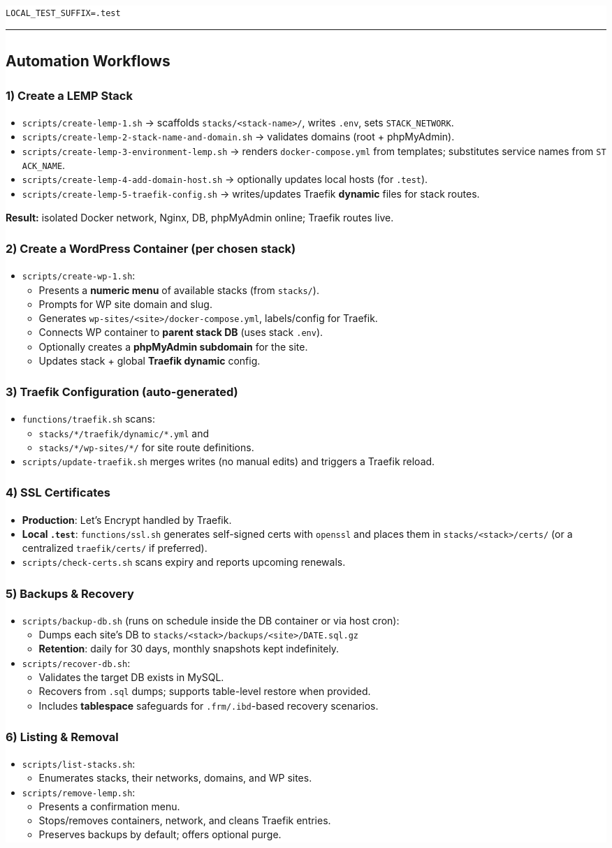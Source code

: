 ```
LOCAL_TEST_SUFFIX=.test
```

---

## Automation Workflows

### 1) Create a LEMP Stack
- `scripts/create-lemp-1.sh` → scaffolds `stacks/<stack-name>/`, writes `.env`, sets `STACK_NETWORK`.
- `scripts/create-lemp-2-stack-name-and-domain.sh` → validates domains (root + phpMyAdmin).
- `scripts/create-lemp-3-environment-lemp.sh` → renders `docker-compose.yml` from templates; substitutes service names from `STACK_NAME`.
- `scripts/create-lemp-4-add-domain-host.sh` → optionally updates local hosts (for `.test`).
- `scripts/create-lemp-5-traefik-config.sh` → writes/updates Traefik **dynamic** files for stack routes.

**Result:** isolated Docker network, Nginx, DB, phpMyAdmin online; Traefik routes live.

### 2) Create a WordPress Container (per chosen stack)
- `scripts/create-wp-1.sh`:
  - Presents a **numeric menu** of available stacks (from `stacks/`).
  - Prompts for WP site domain and slug.
  - Generates `wp-sites/<site>/docker-compose.yml`, labels/config for Traefik.
  - Connects WP container to **parent stack DB** (uses stack `.env`).
  - Optionally creates a **phpMyAdmin subdomain** for the site.
  - Updates stack + global **Traefik dynamic** config.

### 3) Traefik Configuration (auto-generated)
- `functions/traefik.sh` scans:
  - `stacks/*/traefik/dynamic/*.yml` and
  - `stacks/*/wp-sites/*/` for site route definitions.
- `scripts/update-traefik.sh` merges writes (no manual edits) and triggers a Traefik reload.

### 4) SSL Certificates
- **Production**: Let’s Encrypt handled by Traefik.
- **Local `.test`**: `functions/ssl.sh` generates self-signed certs with `openssl` and places them in `stacks/<stack>/certs/` (or a centralized `traefik/certs/` if preferred).
- `scripts/check-certs.sh` scans expiry and reports upcoming renewals.

### 5) Backups & Recovery
- `scripts/backup-db.sh` (runs on schedule inside the DB container or via host cron):
  - Dumps each site’s DB to `stacks/<stack>/backups/<site>/DATE.sql.gz`
  - **Retention**: daily for 30 days, monthly snapshots kept indefinitely.
- `scripts/recover-db.sh`:
  - Validates the target DB exists in MySQL.
  - Recovers from `.sql` dumps; supports table-level restore when provided.
  - Includes **tablespace** safeguards for `.frm/.ibd`-based recovery scenarios.

### 6) Listing & Removal
- `scripts/list-stacks.sh`:
  - Enumerates stacks, their networks, domains, and WP sites.
- `scripts/remove-lemp.sh`:
  - Presents a confirmation menu.
  - Stops/removes containers, network, and cleans Traefik entries.
  - Preserves backups by default; offers optional purge.
